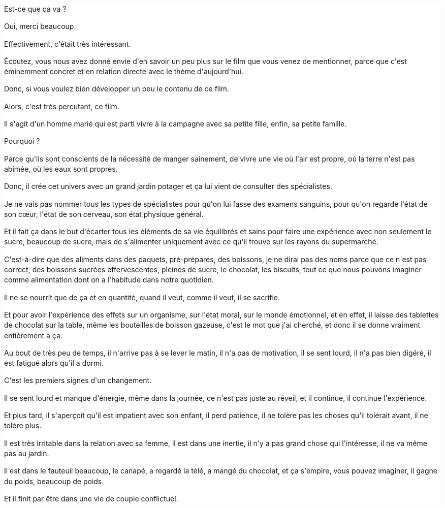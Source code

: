 Est-ce que ça va ?

Oui, merci beaucoup.

Effectivement, c'était très intéressant.

Écoutez, vous nous avez donné envie d'en savoir un peu plus sur le film que vous venez de mentionner, parce que c'est éminemment concret et en relation directe avec le thème d'aujourd'hui.

Donc, si vous voulez bien développer un peu le contenu de ce film.

Alors, c'est très percutant, ce film.

Il s'agit d'un homme marié qui est parti vivre à la campagne avec sa petite fille, enfin, sa petite famille.

Pourquoi ?

Parce qu'ils sont conscients de la nécessité de manger sainement, de vivre une vie où l'air est propre, où la terre n'est pas abîmée, où les eaux sont propres.

Donc, il crée cet univers avec un grand jardin potager et ça lui vient de consulter des spécialistes.

Je ne vais pas nommer tous les types de spécialistes pour qu'on lui fasse des examens sanguins, pour qu'on regarde l'état de son cœur, l'état de son cerveau, son état physique général.

Et il fait ça dans le but d'écarter tous les éléments de sa vie équilibrés et sains pour faire une expérience avec non seulement le sucre, beaucoup de sucre, mais de s'alimenter uniquement avec ce qu'il trouve sur les rayons du supermarché.

C'est-à-dire que des aliments dans des paquets, pré-préparés, des boissons, je ne dirai pas des noms parce que ce n'est pas correct, des boissons sucrées effervescentes, pleines de sucre, le chocolat, les biscuits, tout ce que nous pouvons imaginer comme alimentation dont on a l'habitude dans notre quotidien.

Il ne se nourrit que de ça et en quantité, quand il veut, comme il veut, il se sacrifie.

Et pour avoir l'expérience des effets sur un organisme, sur l'état moral, sur le monde émotionnel, et en effet, il laisse des tablettes de chocolat sur la table, même les bouteilles de boisson gazeuse, c'est le mot que j'ai cherché, et donc il se donne vraiment entièrement à ça.

Au bout de très peu de temps, il n'arrive pas à se lever le matin, il n'a pas de motivation, il se sent lourd, il n'a pas bien digéré, il est fatigué alors qu'il a dormi.

C'est les premiers signes d'un changement.

Il se sent lourd et manque d'énergie, même dans la journée, ce n'est pas juste au réveil, et il continue, il continue l'expérience.

Et plus tard, il s'aperçoit qu'il est impatient avec son enfant, il perd patience, il ne tolère pas les choses qu'il tolérait avant, il ne tolère plus.

Il est très irritable dans la relation avec sa femme, il est dans une inertie, il n'y a pas grand chose qui l'intéresse, il ne va même pas au jardin.

Il est dans le fauteuil beaucoup, le canapé, a regardé la télé, a mangé du chocolat, et ça s'empire, vous pouvez imaginer, il gagne du poids, beaucoup de poids.

Et il finit par être dans une vie de couple conflictuel.
